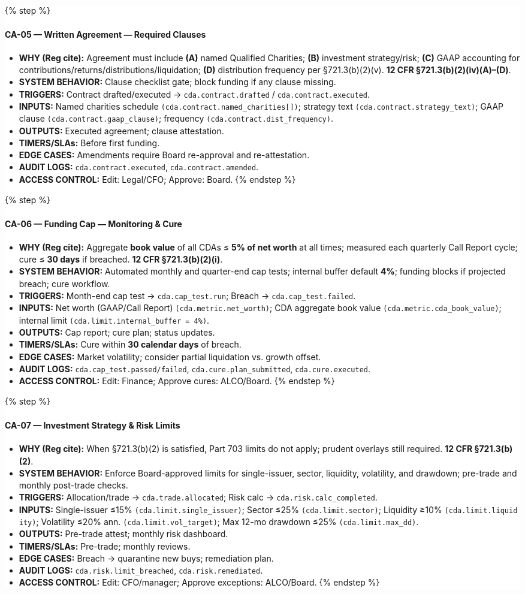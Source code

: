 {% step %}
#### CA-05 — Written Agreement — Required Clauses <a href="#ca-05-written-agreement-required-clauses" id="ca-05-written-agreement-required-clauses"></a>

* **WHY (Reg cite):** Agreement must include **(A)** named Qualified Charities; **(B)** investment strategy/risk; **(C)** GAAP accounting for contributions/returns/distributions/liquidation; **(D)** distribution frequency per §721.3(b)(2)(v). **12 CFR §721.3(b)(2)(iv)(A)–(D)**.
* **SYSTEM BEHAVIOR:** Clause checklist gate; block funding if any clause missing.
* **TRIGGERS:** Contract drafted/executed → `cda.contract.drafted` / `cda.contract.executed`.
* **INPUTS:** Named charities schedule `(cda.contract.named_charities[])`; strategy text `(cda.contract.strategy_text)`; GAAP clause `(cda.contract.gaap_clause)`; frequency `(cda.contract.dist_frequency)`.
* **OUTPUTS:** Executed agreement; clause attestation.
* **TIMERS/SLAs:** Before first funding.
* **EDGE CASES:** Amendments require Board re-approval and re-attestation.
* **AUDIT LOGS:** `cda.contract.executed`, `cda.contract.amended`.
* **ACCESS CONTROL:** Edit: Legal/CFO; Approve: Board.
{% endstep %}

{% step %}
#### CA-06 — Funding Cap — Monitoring & Cure <a href="#ca-06-funding-cap--monitoring--cure" id="ca-06-funding-cap--monitoring--cure"></a>

* **WHY (Reg cite):** Aggregate **book value** of all CDAs ≤ **5% of net worth** at all times; measured each quarterly Call Report cycle; cure ≤ **30 days** if breached. **12 CFR §721.3(b)(2)(i)**.
* **SYSTEM BEHAVIOR:** Automated monthly and quarter-end cap tests; internal buffer default **4%**; funding blocks if projected breach; cure workflow.
* **TRIGGERS:** Month-end cap test → `cda.cap_test.run`; Breach → `cda.cap_test.failed`.
* **INPUTS:** Net worth (GAAP/Call Report) `(cda.metric.net_worth)`; CDA aggregate book value `(cda.metric.cda_book_value)`; internal limit `(cda.limit.internal_buffer = 4%)`.
* **OUTPUTS:** Cap report; cure plan; status updates.
* **TIMERS/SLAs:** Cure within **30 calendar days** of breach.
* **EDGE CASES:** Market volatility; consider partial liquidation vs. growth offset.
* **AUDIT LOGS:** `cda.cap_test.passed/failed`, `cda.cure.plan_submitted`, `cda.cure.executed`.
* **ACCESS CONTROL:** Edit: Finance; Approve cures: ALCO/Board.
{% endstep %}

{% step %}
#### CA-07 — Investment Strategy & Risk Limits <a href="#ca-07-investment-strategy--risk-limits" id="ca-07-investment-strategy--risk-limits"></a>

* **WHY (Reg cite):** When §721.3(b)(2) is satisfied, Part 703 limits do not apply; prudent overlays still required. **12 CFR §721.3(b)(2)**.
* **SYSTEM BEHAVIOR:** Enforce Board-approved limits for single-issuer, sector, liquidity, volatility, and drawdown; pre-trade and monthly post-trade checks.
* **TRIGGERS:** Allocation/trade → `cda.trade.allocated`; Risk calc → `cda.risk.calc_completed`.
* **INPUTS:** Single-issuer ≤15% `(cda.limit.single_issuer)`; Sector ≤25% `(cda.limit.sector)`; Liquidity ≥10% `(cda.limit.liquidity)`; Volatility ≤20% ann. `(cda.limit.vol_target)`; Max 12-mo drawdown ≤25% `(cda.limit.max_dd)`.
* **OUTPUTS:** Pre-trade attest; monthly risk dashboard.
* **TIMERS/SLAs:** Pre-trade; monthly reviews.
* **EDGE CASES:** Breach → quarantine new buys; remediation plan.
* **AUDIT LOGS:** `cda.risk.limit_breached`, `cda.risk.remediated`.
* **ACCESS CONTROL:** Edit: CFO/manager; Approve exceptions: ALCO/Board.
{% endstep %}
